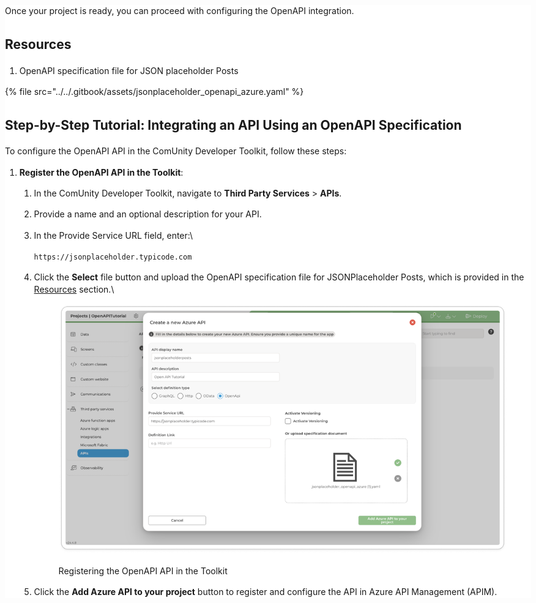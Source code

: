 
Once your project is ready, you can proceed with configuring the OpenAPI integration.

## Resources

1. OpenAPI specification file for JSON placeholder Posts

{% file src="../../.gitbook/assets/jsonplaceholder_openapi_azure.yaml" %}

## Step-by-Step Tutorial: Integrating an API Using an OpenAPI Specification

To configure the OpenAPI API in the ComUnity Developer Toolkit, follow these steps:

1.  **Register the OpenAPI API in the Toolkit**:

    1. In the ComUnity Developer Toolkit, navigate to **Third Party Services** > **APIs**.
    2. Provide a name and an optional description for your API.
    3.  In the Provide Service URL field, enter:\


        ```
        https://jsonplaceholder.typicode.com
        ```


    4.  Click the **Select** file button and upload the OpenAPI specification file for JSONPlaceholder Posts, which is provided in the [Resources](integrating-the-jsonplaceholder-posts-api-using-the-toolkits-openapi-feature.md#resources) section.\


        <figure><img src="../../.gitbook/assets/image (3).png" alt=""><figcaption><p>Registering the OpenAPI API in the Toolkit</p></figcaption></figure>
    5. Click the **Add Azure API to your project** button to register and configure the API in Azure API Management (APIM).
